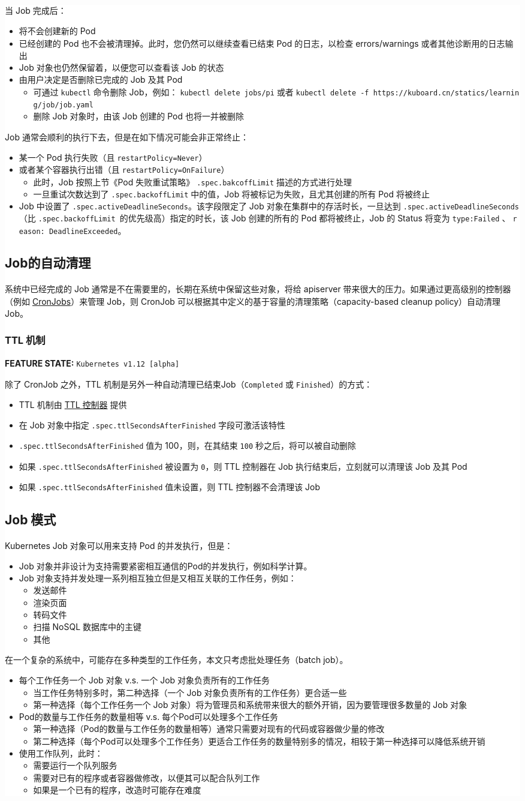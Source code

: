 当 Job 完成后：

- 将不会创建新的 Pod
- 已经创建的 Pod 也不会被清理掉。此时，您仍然可以继续查看已结束 Pod 的日志，以检查 errors/warnings 或者其他诊断用的日志输出
- Job 对象也仍然保留着，以便您可以查看该 Job 的状态
- 由用户决定是否删除已完成的 Job 及其 Pod 
    - 可通过 `kubectl` 命令删除 Job，例如： `kubectl delete jobs/pi` 或者 `kubectl delete -f https://kuboard.cn/statics/learning/job/job.yaml`
    - 删除 Job 对象时，由该 Job 创建的 Pod 也将一并被删除

Job 通常会顺利的执行下去，但是在如下情况可能会非正常终止：

- 某一个 Pod 执行失败（且 `restartPolicy=Never`）
- 或者某个容器执行出错（且  `restartPolicy=OnFailure`） 
    - 此时，Job 按照上节《Pod 失败重试策略》 `.spec.bakcoffLimit` 描述的方式进行处理
    - 一旦重试次数达到了 `.spec.backoffLimit` 中的值，Job 将被标记为失败，且尤其创建的所有 Pod 将被终止
- Job 中设置了 `.spec.activeDeadlineSeconds`。该字段限定了 Job 对象在集群中的存活时长，一旦达到 `.spec.activeDeadlineSeconds` （比 `.spec.backoffLimit `的优先级高）指定的时长，该 Job 创建的所有的 Pod 都将被终止，Job 的 Status 将变为 `type:Failed` 、 `reason: DeadlineExceeded`。

## Job的自动清理

系统中已经完成的 Job 通常是不在需要里的，长期在系统中保留这些对象，将给 apiserver 带来很大的压力。如果通过更高级别的控制器（例如 [CronJobs](https://kuboard.cn/learning/k8s-intermediate/workload/wl-cronjob/)）来管理 Job，则 CronJob 可以根据其中定义的基于容量的清理策略（capacity-based cleanup policy）自动清理Job。

### TTL 机制

**FEATURE STATE:** `Kubernetes v1.12 [alpha]`

除了 CronJob 之外，TTL 机制是另外一种自动清理已结束Job（`Completed` 或 `Finished`）的方式：

- TTL 机制由 [TTL 控制器](https://kuboard.cn/learning/k8s-intermediate/workload/wl-ttl/) 提供
- 在 Job 对象中指定 `.spec.ttlSecondsAfterFinished` 字段可激活该特性

-  `.spec.ttlSecondsAfterFinished` 值为 100，则，在其结束 `100` 秒之后，将可以被自动删除
- 如果 `.spec.ttlSecondsAfterFinished` 被设置为 `0`，则 TTL 控制器在 Job 执行结束后，立刻就可以清理该 Job 及其 Pod
- 如果 `.spec.ttlSecondsAfterFinished` 值未设置，则 TTL 控制器不会清理该 Job

## Job 模式

Kubernetes Job 对象可以用来支持 Pod 的并发执行，但是：

- Job 对象并非设计为支持需要紧密相互通信的Pod的并发执行，例如科学计算。
- Job 对象支持并发处理一系列相互独立但是又相互关联的工作任务，例如： 
    - 发送邮件
    - 渲染页面
    - 转码文件
    - 扫描 NoSQL 数据库中的主键
    - 其他

在一个复杂的系统中，可能存在多种类型的工作任务，本文只考虑批处理任务（batch job）。

- 每个工作任务一个 Job 对象 v.s. 一个 Job 对象负责所有的工作任务 
    - 当工作任务特别多时，第二种选择（一个 Job 对象负责所有的工作任务）更合适一些
    - 第一种选择（每个工作任务一个 Job 对象）将为管理员和系统带来很大的额外开销，因为要管理很多数量的 Job 对象
- Pod的数量与工作任务的数量相等 v.s. 每个Pod可以处理多个工作任务 
    - 第一种选择（Pod的数量与工作任务的数量相等）通常只需要对现有的代码或容器做少量的修改
    - 第二种选择（每个Pod可以处理多个工作任务）更适合工作任务的数量特别多的情况，相较于第一种选择可以降低系统开销
- 使用工作队列，此时： 
    - 需要运行一个队列服务
    - 需要对已有的程序或者容器做修改，以便其可以配合队列工作
    - 如果是一个已有的程序，改造时可能存在难度

